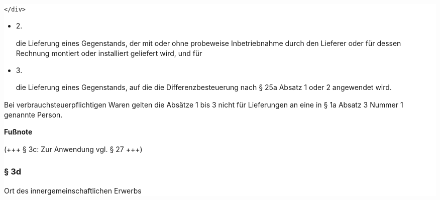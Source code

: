     </div>

  - 2\.
    
    <div style="">
    
    die Lieferung eines Gegenstands, der mit oder ohne probeweise
    Inbetriebnahme durch den Lieferer oder für dessen Rechnung montiert
    oder installiert geliefert wird, und für
    
    </div>

  - 3\.
    
    <div style="">
    
    die Lieferung eines Gegenstands, auf die die Differenzbesteuerung
    nach § 25a Absatz 1 oder 2 angewendet wird.
    
    </div>

Bei verbrauchsteuerpflichtigen Waren gelten die Absätze 1 bis 3 nicht
für Lieferungen an eine in § 1a Absatz 3 Nummer 1 genannte Person.

</div>

</div>

</div>

</div>

<div>

  
**Fußnote**

<div class="jnhtml">

<div>

<div class="jurAbsatz">

(+++ § 3c: Zur Anwendung vgl. § 27 +++)

</div>

</div>

</div>

</div>

<span id="BJNR119530979BJNE005605140.html"></span>

### § 3d  
Ort des innergemeinschaftlichen Erwerbs

<div>

<div class="jnhtml">

<div>
